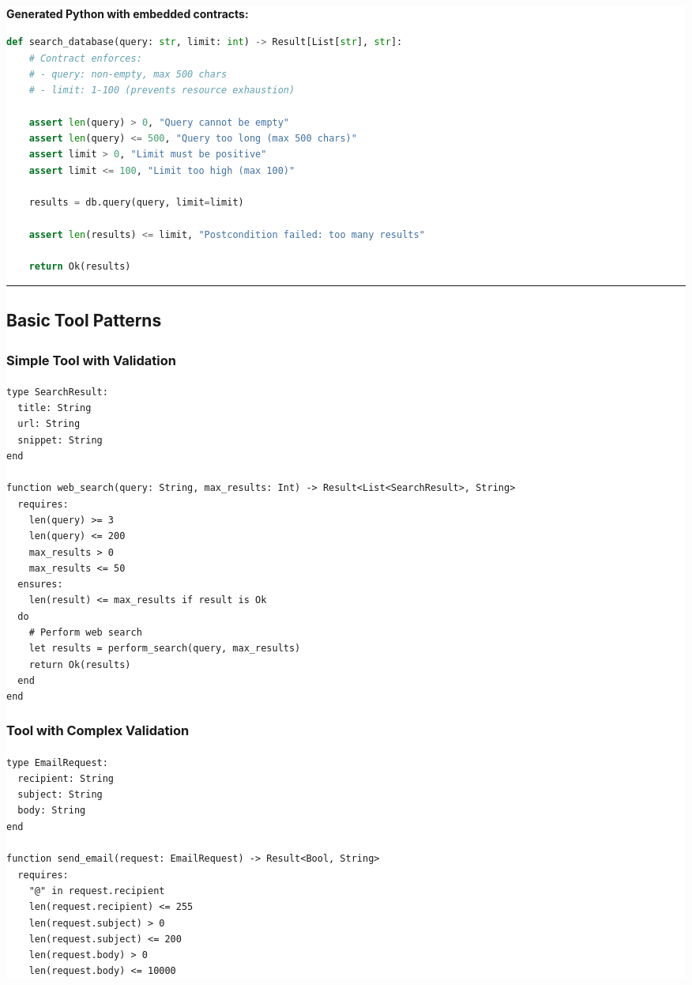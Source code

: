 **Generated Python with embedded contracts:**
```python
def search_database(query: str, limit: int) -> Result[List[str], str]:
    # Contract enforces:
    # - query: non-empty, max 500 chars
    # - limit: 1-100 (prevents resource exhaustion)

    assert len(query) > 0, "Query cannot be empty"
    assert len(query) <= 500, "Query too long (max 500 chars)"
    assert limit > 0, "Limit must be positive"
    assert limit <= 100, "Limit too high (max 100)"

    results = db.query(query, limit=limit)

    assert len(results) <= limit, "Postcondition failed: too many results"

    return Ok(results)
```

---

## Basic Tool Patterns

### Simple Tool with Validation

```promptware
type SearchResult:
  title: String
  url: String
  snippet: String
end

function web_search(query: String, max_results: Int) -> Result<List<SearchResult>, String>
  requires:
    len(query) >= 3
    len(query) <= 200
    max_results > 0
    max_results <= 50
  ensures:
    len(result) <= max_results if result is Ok
  do
    # Perform web search
    let results = perform_search(query, max_results)
    return Ok(results)
  end
end
```

### Tool with Complex Validation

```promptware
type EmailRequest:
  recipient: String
  subject: String
  body: String
end

function send_email(request: EmailRequest) -> Result<Bool, String>
  requires:
    "@" in request.recipient
    len(request.recipient) <= 255
    len(request.subject) > 0
    len(request.subject) <= 200
    len(request.body) > 0
    len(request.body) <= 10000
```
